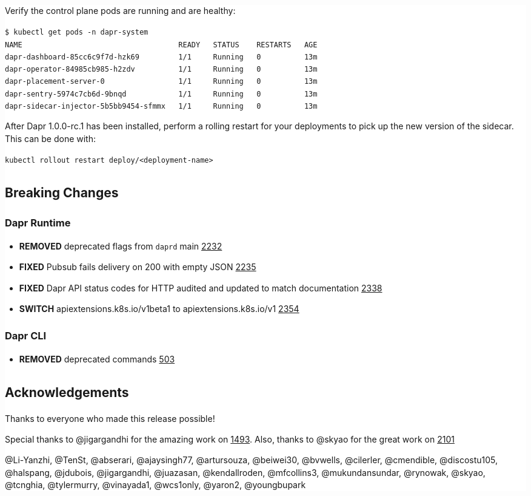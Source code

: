 Verify the control plane pods are running and are healthy:

```
$ kubectl get pods -n dapr-system
NAME                                    READY   STATUS    RESTARTS   AGE
dapr-dashboard-85cc6c9f7d-hzk69         1/1     Running   0          13m
dapr-operator-84985cb985-h2zdv          1/1     Running   0          13m
dapr-placement-server-0                 1/1     Running   0          13m
dapr-sentry-5974c7cb6d-9bnqd            1/1     Running   0          13m
dapr-sidecar-injector-5b5bb9454-sfmmx   1/1     Running   0          13m
```

After Dapr 1.0.0-rc.1 has been installed, perform a rolling restart for your deployments to pick up the new version of the sidecar.
This can be done with:

```
kubectl rollout restart deploy/<deployment-name>
```

## Breaking Changes

### Dapr Runtime

- **REMOVED** deprecated flags from `daprd` main [2232](https://github.com/dapr/dapr/issues/2232)

- **FIXED** Pubsub fails delivery on 200 with empty JSON [2235](https://github.com/dapr/dapr/issues/2235)

- **FIXED** Dapr API status codes for HTTP audited and updated to match documentation [2338](https://github.com/dapr/dapr/issues/2338)

- **SWITCH** apiextensions.k8s.io/v1beta1 to apiextensions.k8s.io/v1 [2354](https://github.com/dapr/dapr/issues/2354)

### Dapr CLI

- **REMOVED** deprecated commands [503](https://github.com/dapr/cli/issues/503)


## Acknowledgements

Thanks to everyone who made this release possible!

Special thanks to @jigargandhi for the amazing work on [1493](https://github.com/dapr/dapr/issues/1493).
Also, thanks to @skyao for the great work on [2101](https://github.com/dapr/dapr/issues/2101)

@Li-Yanzhi, @TenSt, @abserari, @ajaysingh77, @artursouza, @beiwei30, @bvwells, @cilerler, @cmendible, @discostu105, @halspang, @jdubois, @jigargandhi, @juazasan, @kendallroden, @mfcollins3, @mukundansundar, @rynowak, @skyao, @tcnghia, @tylermurry, @vinayada1, @wcs1only, @yaron2, @youngbupark